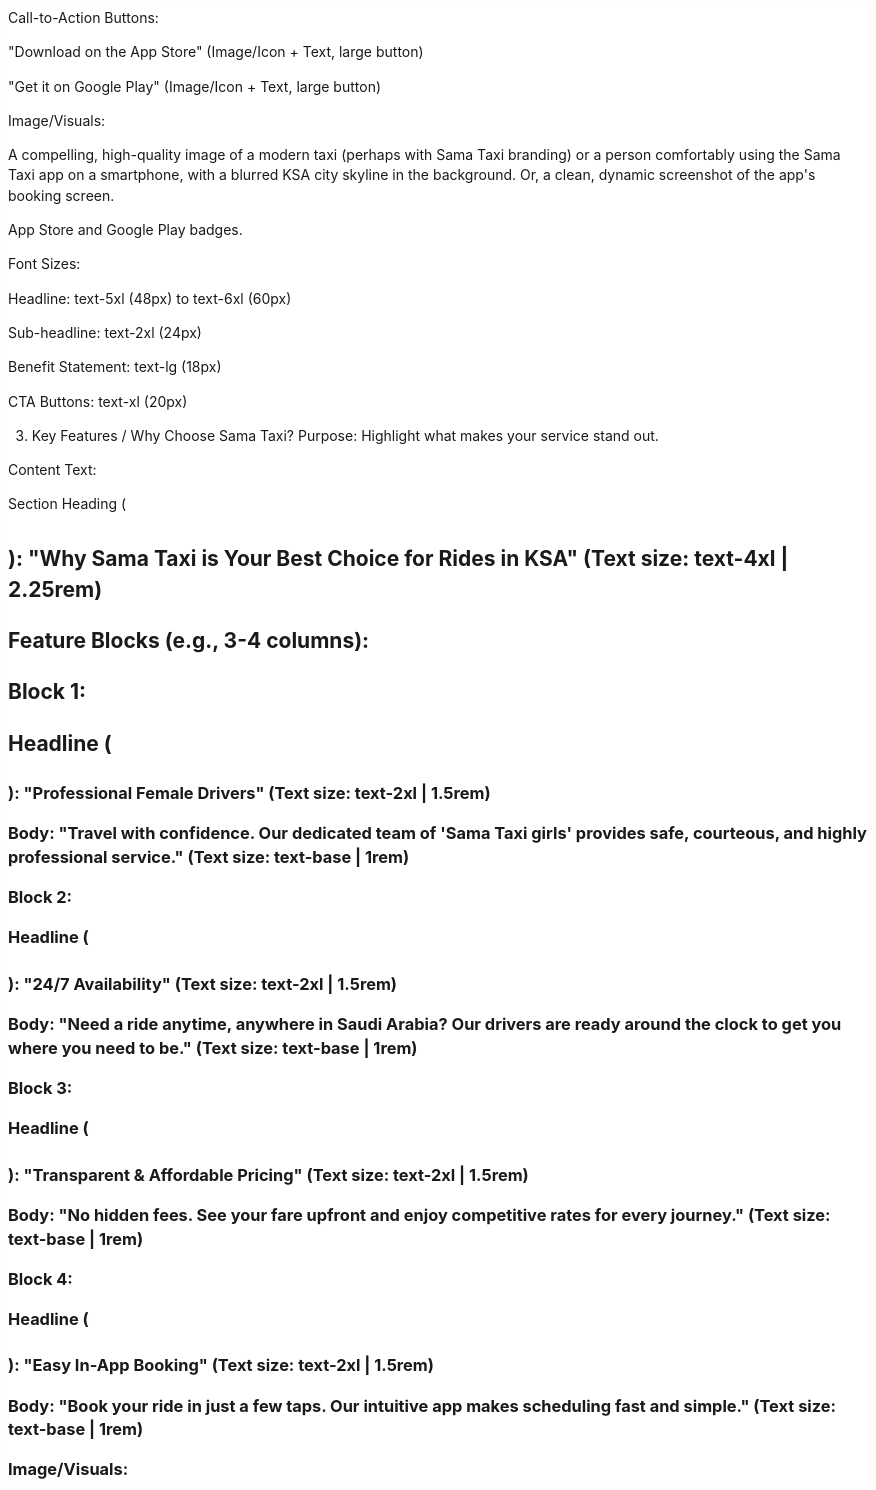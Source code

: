 Call-to-Action Buttons:

"Download on the App Store" (Image/Icon + Text, large button)

"Get it on Google Play" (Image/Icon + Text, large button)

Image/Visuals:

A compelling, high-quality image of a modern taxi (perhaps with Sama Taxi branding) or a person comfortably using the Sama Taxi app on a smartphone, with a blurred KSA city skyline in the background. Or, a clean, dynamic screenshot of the app's booking screen.

App Store and Google Play badges.

Font Sizes:

Headline: text-5xl (48px) to text-6xl (60px)

Sub-headline: text-2xl (24px)

Benefit Statement: text-lg (18px)

CTA Buttons: text-xl (20px)

3. Key Features / Why Choose Sama Taxi?
   Purpose: Highlight what makes your service stand out.

Content Text:

Section Heading (<h2>): "Why Sama Taxi is Your Best Choice for Rides in KSA" (Text size: text-4xl | 2.25rem)

Feature Blocks (e.g., 3-4 columns):

Block 1:

Headline (<h3>): "Professional Female Drivers" (Text size: text-2xl | 1.5rem)

Body: "Travel with confidence. Our dedicated team of 'Sama Taxi girls' provides safe, courteous, and highly professional service." (Text size: text-base | 1rem)

Block 2:

Headline (<h3>): "24/7 Availability" (Text size: text-2xl | 1.5rem)

Body: "Need a ride anytime, anywhere in Saudi Arabia? Our drivers are ready around the clock to get you where you need to be." (Text size: text-base | 1rem)

Block 3:

Headline (<h3>): "Transparent & Affordable Pricing" (Text size: text-2xl | 1.5rem)

Body: "No hidden fees. See your fare upfront and enjoy competitive rates for every journey." (Text size: text-base | 1rem)

Block 4:

Headline (<h3>): "Easy In-App Booking" (Text size: text-2xl | 1.5rem)

Body: "Book your ride in just a few taps. Our intuitive app makes scheduling fast and simple." (Text size: text-base | 1rem)

Image/Visuals:
